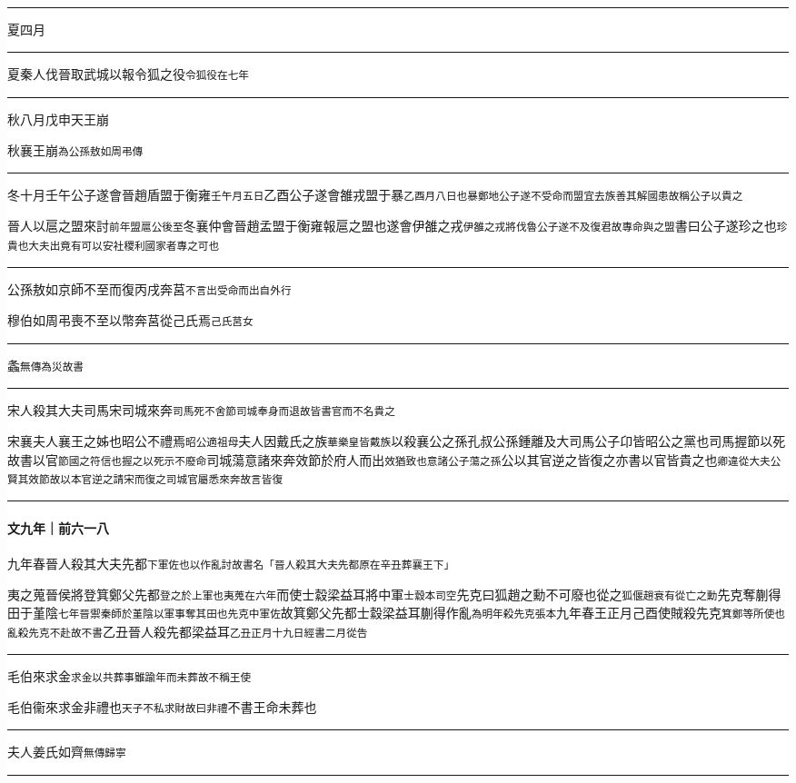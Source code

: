 <hr/>

<p class="text-primary ml-5">夏四月</p>

<hr/>

夏秦人伐晉取武城以報令狐之役<small>令狐役在七年</small>

<hr/>

<p class="text-primary ml-5">秋八月戊申天王崩</p>

秋襄王崩<small>為公孫敖如周弔傳</small>

<hr/>

<p class="text-primary ml-5">冬十月壬午公子遂會晉趙盾盟于衡雍<small>壬午月五日</small>乙酉公子遂會雒戎盟于暴<small>乙酉月八日也暴鄭地公子遂不受命而盟宜去族善其解國患故稱公子以貴之</small></p>

晉人以扈之盟來討<small>前年盟扈公後至</small>冬襄仲會晉趙孟盟于衡雍報扈之盟也遂會伊雒之戎<small>伊雒之戎將伐魯公子遂不及復君故專命與之盟</small>書曰公子遂珍之也<small>珍貴也大夫出竟有可以安社稷利國家者專之可也</small>

<hr/>

<p class="text-primary ml-5">公孫敖如京師不至而復丙戌奔莒<small>不言出受命而出自外行</small></p>

穆伯如周弔喪不至以幣奔莒從己氏焉<small>己氏莒女</small>

<hr/>

<p class="text-primary ml-5">螽<small>無傳為災故書</small></p>

<hr/>

<p class="text-primary ml-5">宋人殺其大夫司馬宋司城來奔<small>司馬死不舍節司城奉身而退故皆書官而不名貴之</small></p>

宋襄夫人襄王之姊也昭公不禮焉<small>昭公適祖母</small>夫人因戴氏之族<small>華樂皇皆戴族</small>以殺襄公之孫孔叔公孫鍾離及大司馬公子卬皆昭公之黨也司馬握節以死故書以官<small>節國之符信也握之以死示不廢命</small>司城蕩意諸來奔效節於府人而出<small>效猶致也意諸公子蕩之孫</small>公以其官逆之皆復之亦書以官皆貴之也<small>卿違從大夫公賢其效節故以本官逆之請宋而復之司城官屬悉來奔故言皆復</small>

<hr/>

#### 文九年｜前六一八

<p class="text-primary ml-5">九年春晉人殺其大夫先都<small>下軍佐也以作亂討故書名</small><small class="text-success">「晉人殺其大夫先都原在辛丑葬襄王下」</small></p>

夷之蒐晉侯將登箕鄭父先都<small>登之於上軍也夷蒐在六年</small>而使士縠梁益耳將中軍<small>士縠本司空</small>先克曰狐趙之勳不可廢也從之<small>狐偃趙衰有從亡之勳</small>先克奪蒯得田于堇陰<small>七年晉禦秦師於堇陰以軍事奪其田也先克中軍佐</small>故箕鄭父先都士縠梁益耳蒯得作亂<small>為明年殺先克張本</small>九年春王正月己酉使賊殺先克<small>箕鄭等所使也亂殺先克不赴故不書</small>乙丑晉人殺先都梁益耳<small>乙丑正月十九日經書二月從告</small>

<hr/>

<p class="text-primary ml-5">毛伯來求金<small>求金以共葬事雖踰年而未葬故不稱王使</small></p>

毛伯衞來求金非禮也<small>天子不私求財故曰非禮</small>不書王命未葬也

<hr/>

<p class="text-primary ml-5">夫人姜氏如齊<small>無傳歸寧</small></p>

<hr/>
